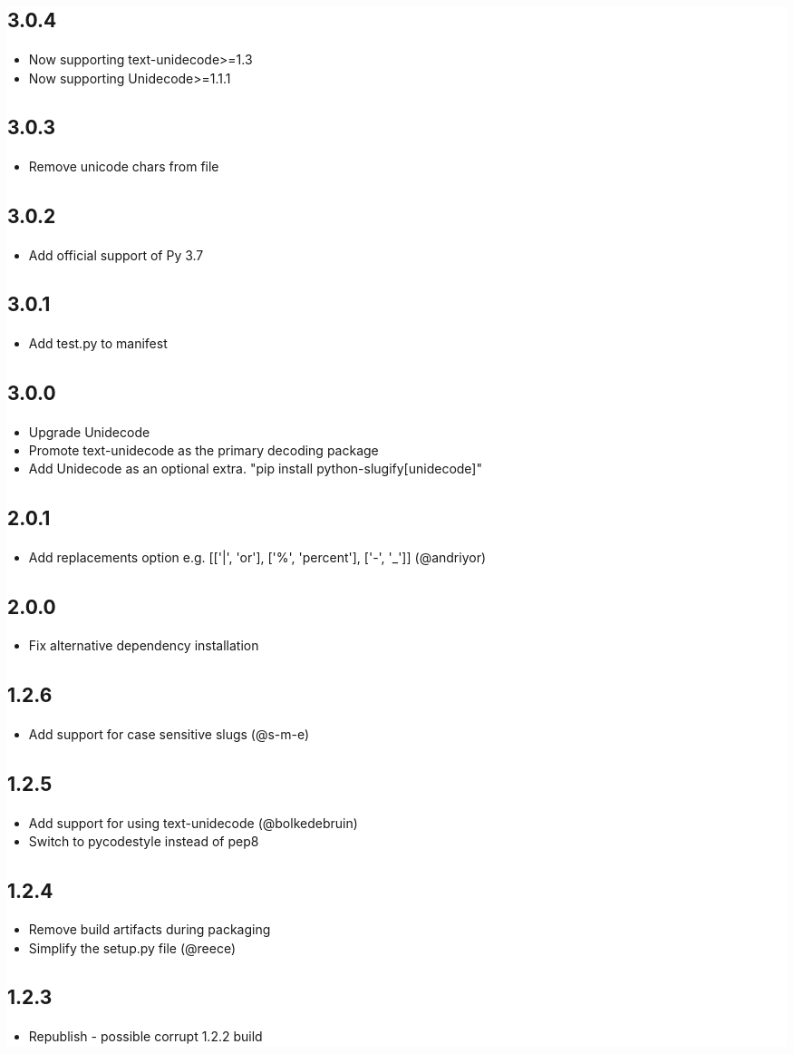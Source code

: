 ## 3.0.4

- Now supporting text-unidecode>=1.3
- Now supporting Unidecode>=1.1.1

## 3.0.3

- Remove unicode chars from file

## 3.0.2

- Add official support of Py 3.7

## 3.0.1

- Add test.py to manifest

## 3.0.0

- Upgrade Unidecode
- Promote text-unidecode as the primary decoding package
- Add Unidecode as an optional extra. "pip install python-slugify[unidecode]"

## 2.0.1

- Add replacements option e.g. [['|', 'or'], ['%', 'percent'], ['-', '_']] (@andriyor)

## 2.0.0

- Fix alternative dependency installation

## 1.2.6

- Add support for case sensitive slugs (@s-m-e)

## 1.2.5

- Add support for using text-unidecode (@bolkedebruin)
- Switch to pycodestyle instead of pep8

## 1.2.4

- Remove build artifacts during packaging
- Simplify the setup.py file (@reece)

## 1.2.3

- Republish - possible corrupt 1.2.2 build
